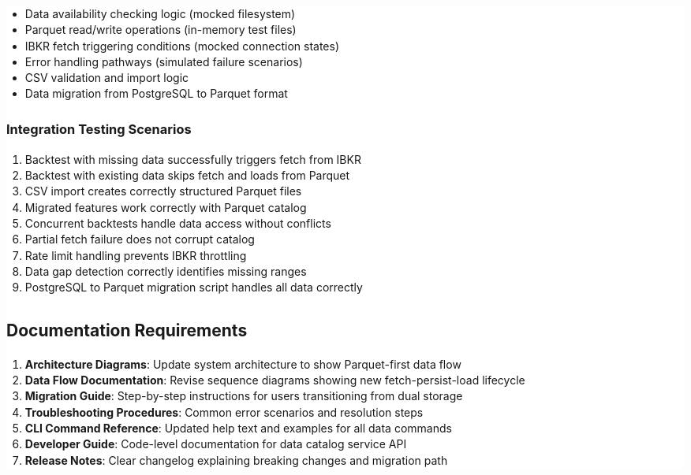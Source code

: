 - Data availability checking logic (mocked filesystem)
- Parquet read/write operations (in-memory test files)
- IBKR fetch triggering conditions (mocked connection states)
- Error handling pathways (simulated failure scenarios)
- CSV validation and import logic
- Data migration from PostgreSQL to Parquet format

### Integration Testing Scenarios

1. Backtest with missing data successfully triggers fetch from IBKR
2. Backtest with existing data skips fetch and loads from Parquet
3. CSV import creates correctly structured Parquet files
4. Migrated features work correctly with Parquet catalog
5. Concurrent backtests handle data access without conflicts
6. Partial fetch failure does not corrupt catalog
7. Rate limit handling prevents IBKR throttling
8. Data gap detection correctly identifies missing ranges
9. PostgreSQL to Parquet migration script handles all data correctly

## Documentation Requirements

1. **Architecture Diagrams**: Update system architecture to show Parquet-first data flow
2. **Data Flow Documentation**: Revise sequence diagrams showing new fetch-persist-load lifecycle
3. **Migration Guide**: Step-by-step instructions for users transitioning from dual storage
4. **Troubleshooting Procedures**: Common error scenarios and resolution steps
5. **CLI Command Reference**: Updated help text and examples for all data commands
6. **Developer Guide**: Code-level documentation for data catalog service API
7. **Release Notes**: Clear changelog explaining breaking changes and migration path
